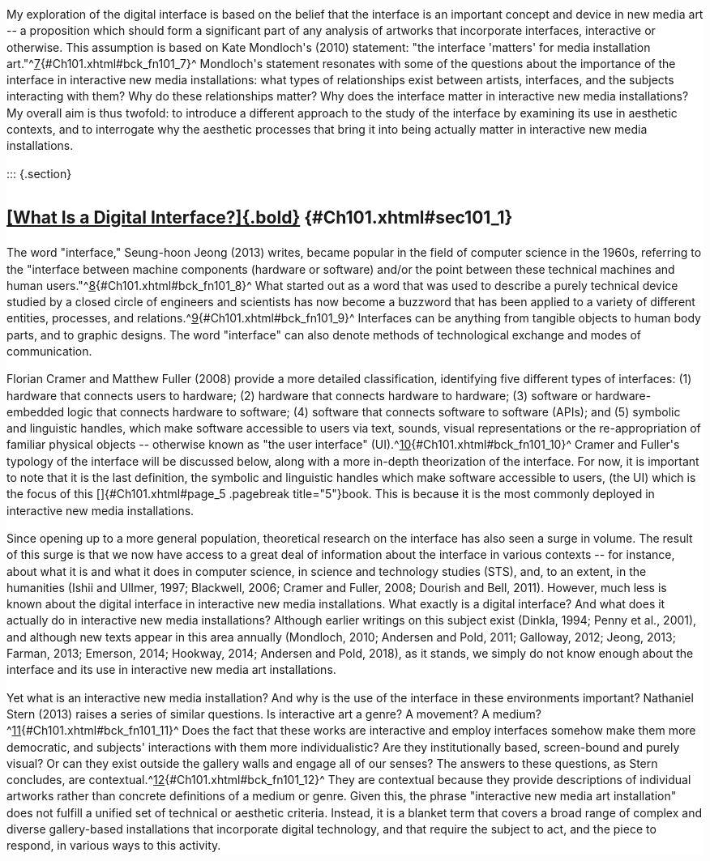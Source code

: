My exploration of the digital interface is based on the belief that the interface is an important concept and device in new media art -- a proposition which should form a significant part of any analysis of artworks that incorporate interfaces, interactive or otherwise. This assumption is based on Kate Mondloch's (2010) statement: "the interface 'matters' for media installation art."^[7](#Ch101.xhtml#fn101_7){#Ch101.xhtml#bck_fn101_7}^ Mondloch's statement resonates with some of the questions about the importance of the interface in interactive new media installations: what types of relationships exist between artists, interfaces, and the subjects interacting with them? Why do these relationships matter? Why does the interface matter in interactive new media installations? My overall aim is thus twofold: to introduce a different approach to the study of the interface by examining its use in aesthetic contexts, and to interrogate why the aesthetic processes that bring it into being actually matter in interactive new media installations.

::: {.section}
## [[What Is a Digital Interface?]{.bold}](#content.xhtml#bck_sec101_1) {#Ch101.xhtml#sec101_1}

The word "interface," Seung-hoon Jeong (2013) writes, became popular in the field of computer science in the 1960s, referring to the "interface between machine components (hardware or software) and/or the point between these technical machines and human users."^[8](#Ch101.xhtml#fn101_8){#Ch101.xhtml#bck_fn101_8}^ What started out as a word that was used to describe a purely technical device studied by a closed circle of engineers and scientists has now become a buzzword that has been applied to a variety of different entities, processes, and relations.^[9](#Ch101.xhtml#fn101_9){#Ch101.xhtml#bck_fn101_9}^ Interfaces can be anything from tangible objects to human body parts, and to graphic designs. The word "interface" can also denote methods of technological exchange and modes of communication.

Florian Cramer and Matthew Fuller (2008) provide a more detailed classification, identifying five different types of interfaces: (1) hardware that connects users to hardware; (2) hardware that connects hardware to hardware; (3) software or hardware-embedded logic that connects hardware to software; (4) software that connects software to software (APIs); and (5) symbolic and linguistic handles, which make software accessible to users via text, sounds, visual representations or the re-appropriation of familiar physical objects -- otherwise known as "the user interface" (UI).^[10](#Ch101.xhtml#fn101_10){#Ch101.xhtml#bck_fn101_10}^ Cramer and Fuller's typology of the interface will be discussed below, along with a more in-depth theorization of the interface. For now, it is important to note that it is the last definition, the symbolic and linguistic handles which make software accessible to users, (the UI) which is the focus of this []{#Ch101.xhtml#page_5 .pagebreak title="5"}book. This is because it is the most commonly deployed in interactive new media installations.

Since opening up to a more general population, theoretical research on the interface has also seen a surge in volume. The result of this surge is that we now have access to a great deal of information about the interface in various contexts -- for instance, about what it is and what it does in computer science, in science and technology studies (STS), and, to an extent, in the humanities (Ishii and Ullmer, 1997; Blackwell, 2006; Cramer and Fuller, 2008; Dourish and Bell, 2011). However, much less is known about the digital interface in interactive new media installations. What exactly is a digital interface? And what does it actually do in interactive new media installations? Although earlier writings on this subject exist (Dinkla, 1994; Penny et al., 2001), and although new texts appear in this area annually (Mondloch, 2010; Andersen and Pold, 2011; Galloway, 2012; Jeong, 2013; Farman, 2013; Emerson, 2014; Hookway, 2014; Andersen and Pold, 2018), as it stands, we simply do not know enough about the interface and its use in interactive new media art installations.

Yet what is an interactive new media installation? And why is the use of the interface in these environments important? Nathaniel Stern (2013) raises a series of similar questions. Is interactive art a genre? A movement? A medium?^[11](#Ch101.xhtml#fn101_11){#Ch101.xhtml#bck_fn101_11}^ Does the fact that these works are interactive and employ interfaces somehow make them more democratic, and subjects' interactions with them more individualistic? Are they institutionally based, screen-bound and purely visual? Or can they exist outside the gallery walls and engage all of our senses? The answers to these questions, as Stern concludes, are contextual.^[12](#Ch101.xhtml#fn101_12){#Ch101.xhtml#bck_fn101_12}^ They are contextual because they provide descriptions of individual artworks rather than concrete definitions of a medium or genre. Given this, the phrase "interactive new media art installation" does not fulfill a unified set of technical or aesthetic criteria. Instead, it is a blanket term that covers a broad range of complex and diverse gallery-based installations that incorporate digital technology, and that require the subject to act, and the piece to respond, in various ways to this activity.
